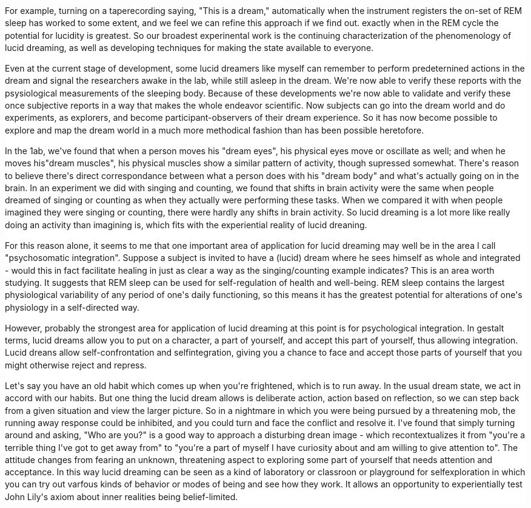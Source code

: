 For example, turning on a taperecording saying, "This is a dream," automatically when the instrument registers the on-set of REM sleep has worked to some extent, and we feel we can refine this approach if we find out. exactly when in the REM cycle the potential for lucidity is greatest. So our broadest experinental work is the continuing characterization of the phenomenology of lucid dreaming, as well as developing techniques for making the state available to everyone.

Even at the current stage of development, some lucid dreamers like myself can remember to perform predeternined actions in the dream and signal the researchers awake in the lab, while still asleep in the dream. We're now able to verify these reports with the psysiological measurements of the sleeping body. Because of these developments we're now able to validate and verify these once subjective reports in a way that makes the whole endeavor scientific. Now subjects can go into the dream world and do experiments, as explorers, and become participant-observers of their dream experience. So it has now become possible to explore and map the dream world in a much more methodical fashion than has been possible heretofore.

In the $1 \mathrm{ab}$, we've found that when a person moves his "dream eyes", his physical eyes move or oscillate as well; and when he moves his"dream muscles", his physical muscles show a similar pattern of activity,
though supressed somewhat. There's reason to believe there's direct correspondance between what a person does with his "dream body" and what's actually going on in the brain. In an experiment we did with singing and counting, we found that shifts in brain activity were the same when people dreamed of singing or counting as when they actually were performing these tasks. When we compared it with when people imagined they were singing or counting, there were hardly any shifts in brain activity. So lucid dreaming is a lot more like really doing an activity than imagining is, which fits with the experiential reality of lucid dreaning.

For this reason alone, it seems to me that one important area of application for lucid dreaming may well be in the area I call "psychosomatic integration". Suppose a subject is invited to have a (lucid) dream where he sees himself as whole and integrated - would this in fact facilitate healing in just as clear a way as the singing/counting example indicates? This is an area worth studying. It suggests that REM sleep can be used for self-regulation of health and well-being. REM sleep contains the largest physiological variability of any period of one's daily functioning, so this means it has the greatest potential for alterations of one's physiology in a self-directed way.

However, probably the strongest area for application of lucid dreaming at this point is for psychological integration. In gestalt terms, lucid dreams allow you to put on a character, a part of yourself, and accept this part of yourself, thus allowing integration. Lucid dreans allow self-confrontation and selfintegration, giving you a chance to face and accept those parts of yourself that you might otherwise reject and repress.

Let's say you have an old habit which comes up when you're frightened, which is to run away. In the usual dream state, we act in accord with our habits. But one thing the lucid dream allows is deliberate action, action based on reflection, so we can step back from a given situation and view the larger picture. So in a nightmare in which you were being pursued by a threatening mob, the running away response could be inhibited, and you could turn and face the conflict and resolve it. I've found that simply turning around and asking, "Who are you?" is a good way to approach a disturbing drean image - which recontextualizes it from "you're a terrible thing I've got to get away from" to "you're a part of myself I have curiosity about and am willing to give attention to". The attitude changes
from fearing an unknown, threatening aspect to exploring some part of yourself that needs attention and acceptance. In this way lucid dreaming can be seen as a kind of laboratory or classroon or playground for selfexploration in which you can try out varfous kinds of behavior or modes of being and see how they work. It allows an opportunity to experientially test John Lily's axiom about inner realities being belief-limited.
